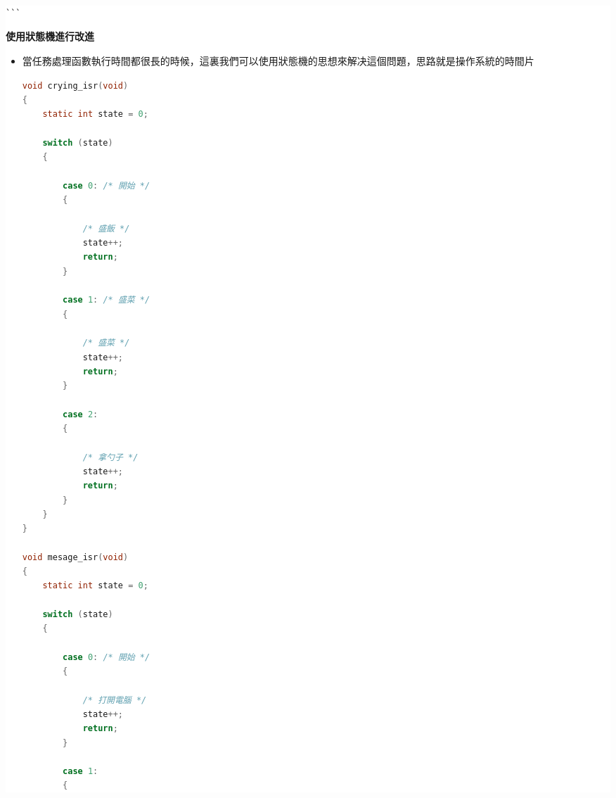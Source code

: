     ```

**使用狀態機進行改進**

- 當任務處理函數執行時間都很長的時候，這裏我們可以使用狀態機的思想來解决這個問題，思路就是操作系統的時間片

    ```C
    void crying_isr(void)
    {
        static int state = 0;

        switch (state)
        {

            case 0: /* 開始 */
            {

                /* 盛飯 */
                state++;
                return;
            }

            case 1: /* 盛菜 */
            {

                /* 盛菜 */
                state++;
                return;
            }

            case 2: 
            {

                /* 拿勺子 */
                state++;
                return;
            } 
        }
    }

    void mesage_isr(void)
    {
        static int state = 0;

        switch (state)
        {

            case 0: /* 開始 */
            {

                /* 打開電腦 */
                state++;
                return;
            }

            case 1: 
            {
